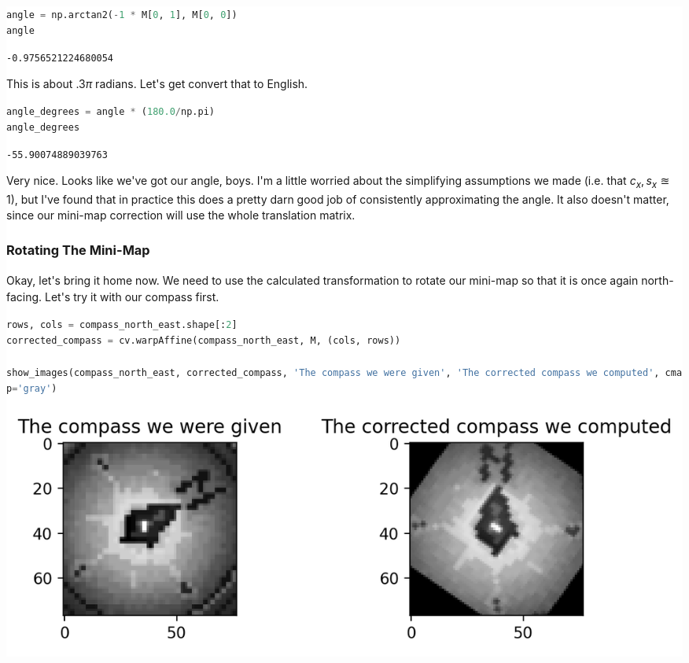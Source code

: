 ```python
angle = np.arctan2(-1 * M[0, 1], M[0, 0])
angle
```




    -0.9756521224680054



This is about $.3\pi$ radians. Let's get convert that to English.


```python
angle_degrees = angle * (180.0/np.pi)
angle_degrees
```




    -55.90074889039763



Very nice. Looks like we've got our angle, boys. I'm a little worried about the simplifying assumptions we made (i.e. that $c_x, s_x \approxeq 1$), but I've found that in practice this does a pretty darn good job of consistently approximating the angle. It also doesn't matter, since our mini-map correction will use the whole translation matrix.

### Rotating The Mini-Map <a name="Rotating-The-Mini-Map"></a>

Okay, let's bring it home now. We need to use the calculated transformation to rotate our mini-map so that it is once again north-facing. Let's try it with our compass first.


```python
rows, cols = compass_north_east.shape[:2]
corrected_compass = cv.warpAffine(compass_north_east, M, (cols, rows))

show_images(compass_north_east, corrected_compass, 'The compass we were given', 'The corrected compass we computed', cmap='gray')
```


    
![png](/images/rotation_estimation/rotation_estimation_21_0.png)
    